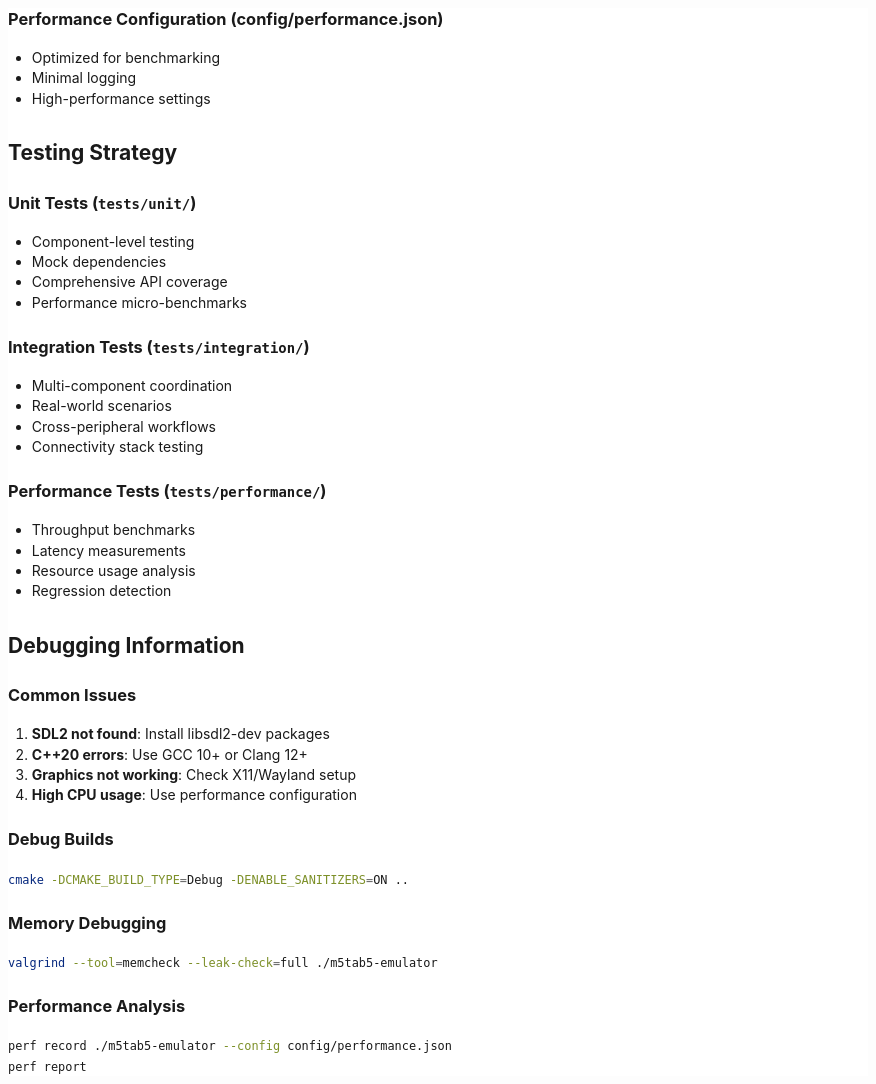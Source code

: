 ### Performance Configuration (config/performance.json)
- Optimized for benchmarking
- Minimal logging
- High-performance settings

## Testing Strategy

### Unit Tests (`tests/unit/`)
- Component-level testing
- Mock dependencies
- Comprehensive API coverage
- Performance micro-benchmarks

### Integration Tests (`tests/integration/`)  
- Multi-component coordination
- Real-world scenarios
- Cross-peripheral workflows
- Connectivity stack testing

### Performance Tests (`tests/performance/`)
- Throughput benchmarks
- Latency measurements  
- Resource usage analysis
- Regression detection

## Debugging Information

### Common Issues
1. **SDL2 not found**: Install libsdl2-dev packages
2. **C++20 errors**: Use GCC 10+ or Clang 12+
3. **Graphics not working**: Check X11/Wayland setup
4. **High CPU usage**: Use performance configuration

### Debug Builds
```bash
cmake -DCMAKE_BUILD_TYPE=Debug -DENABLE_SANITIZERS=ON ..
```

### Memory Debugging
```bash
valgrind --tool=memcheck --leak-check=full ./m5tab5-emulator
```

### Performance Analysis
```bash
perf record ./m5tab5-emulator --config config/performance.json
perf report
```
